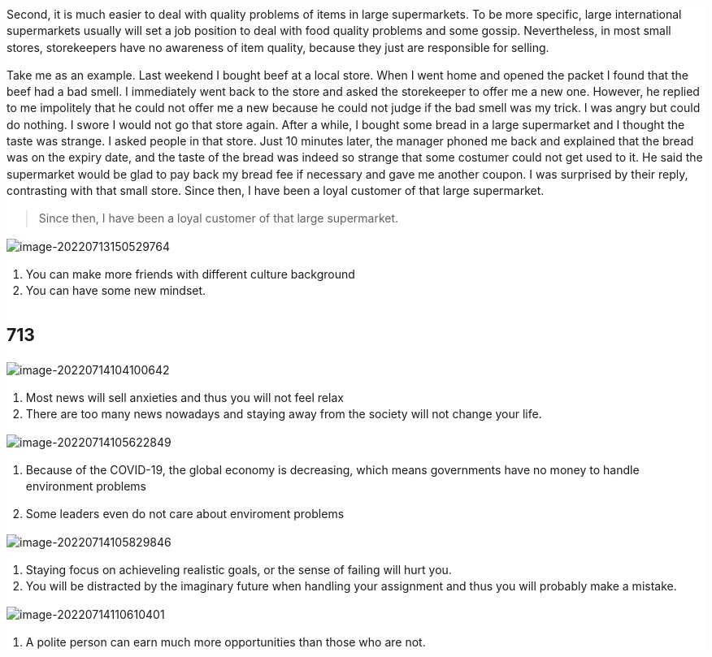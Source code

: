 Second, it is much easier to deal with quality problems of items in large supermarkets. To be more specific, large international supermarkets usually will set a job position to deal with food quality problems and some gossip. Nevertheless, in most small stores, storekeepers have no awareness of item quality, because they just are responsible for selling. 

Take me as an example. Last weekend I bought beef at a local store. When I went home and opened the packet I found that the beef had a bad smell. I immediately went back to the store and asked the storekeeper to offer me a new one. However, he replied to me impolitely that he could not offer me a new because he could not judge if the bad smell was my trick. I was angry but could do nothing. I swore I would not go that store again. After a while, I bought some bread in a large supermarket and I thought the taste was strange. I asked people in that store. Just 10 minutes later, the manager phoned me back and explained that the bread was on the expiry date, and the taste of the bread was indeed so strange that some costumer could not get used to it. He said the supermarket would be glad to pay back my bread fee if necessary and gave me another coupon. I was surprised by their reply, contrasting with that small store. Since then, I have been a loyal customer of that large supermarket. 



> Since then, I have been a loyal customer of that large supermarket. 







![image-20220713150529764](https://raw.githubusercontent.com/RNCHEN/photo-326/master/blogImg/image-20220713150529764.png)

1. You can make more friends with different culture background 
2. You can have some new mindset. 



## 713 

![image-20220714104100642](https://raw.githubusercontent.com/RNCHEN/photo-326/master/blogImg/image-20220714104100642.png)



1. Most news will sell anxieties and thus you will not feel relax
2. There are too many news nowadays and staying away from the society will not change your life.

![image-20220714105622849](https://raw.githubusercontent.com/RNCHEN/photo-326/master/blogImg/image-20220714105622849.png)

1. Because of the COVID-19, the global economy is decreasing, which means governments have no money to handle environment problems

2. Some leaders even do not care about enviroment problems

![image-20220714105829846](https://raw.githubusercontent.com/RNCHEN/photo-326/master/blogImg/image-20220714105829846.png)

1. Staying focus on achieveling realistic goals, or the sense of failing will hurt you. 
2. You will be distracted by the imaginary future when handling your assignment and thus you will probably make a mistake. 

![image-20220714110610401](https://raw.githubusercontent.com/RNCHEN/photo-326/master/blogImg/image-20220714110610401.png)

1. A polite person can earn much more opportunities than those who are not.
